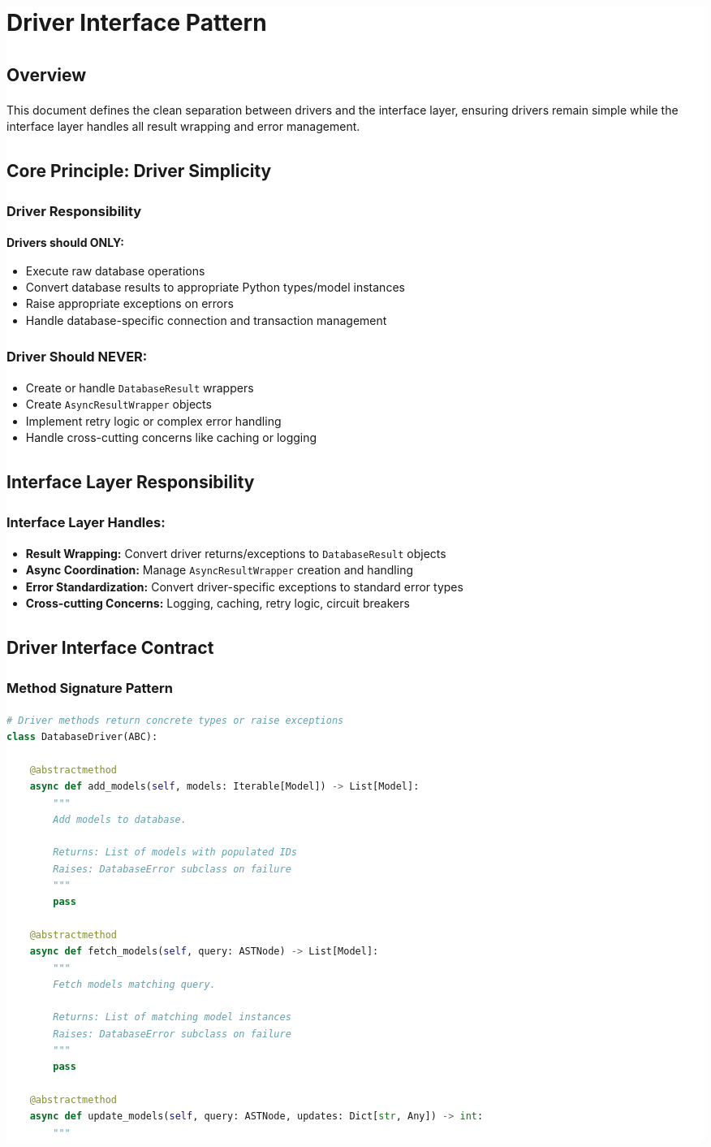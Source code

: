 # Driver Interface Pattern

## Overview
This document defines the clean separation between drivers and the interface layer, ensuring drivers remain simple while the interface layer handles all result wrapping and error management.

## Core Principle: Driver Simplicity

### Driver Responsibility
**Drivers should ONLY:**
- Execute raw database operations
- Convert database results to appropriate Python types/model instances
- Raise appropriate exceptions on errors
- Handle database-specific connection and transaction management

### Driver Should NEVER:
- Create or handle `DatabaseResult` wrappers
- Create `AsyncResultWrapper` objects
- Implement retry logic or complex error handling
- Handle cross-cutting concerns like caching or logging

## Interface Layer Responsibility

### Interface Layer Handles:
- **Result Wrapping:** Convert driver returns/exceptions to `DatabaseResult` objects
- **Async Coordination:** Manage `AsyncResultWrapper` creation and handling
- **Error Standardization:** Convert driver-specific exceptions to standard error types
- **Cross-cutting Concerns:** Logging, caching, retry logic, circuit breakers

## Driver Interface Contract

### Method Signature Pattern
```python
# Driver methods return concrete types or raise exceptions
class DatabaseDriver(ABC):
    
    @abstractmethod
    async def add_models(self, models: Iterable[Model]) -> List[Model]:
        """
        Add models to database.
        
        Returns: List of models with populated IDs
        Raises: DatabaseError subclass on failure
        """
        pass
    
    @abstractmethod
    async def fetch_models(self, query: ASTNode) -> List[Model]:
        """
        Fetch models matching query.
        
        Returns: List of matching model instances
        Raises: DatabaseError subclass on failure
        """
        pass
    
    @abstractmethod
    async def update_models(self, query: ASTNode, updates: Dict[str, Any]) -> int:
        """
```